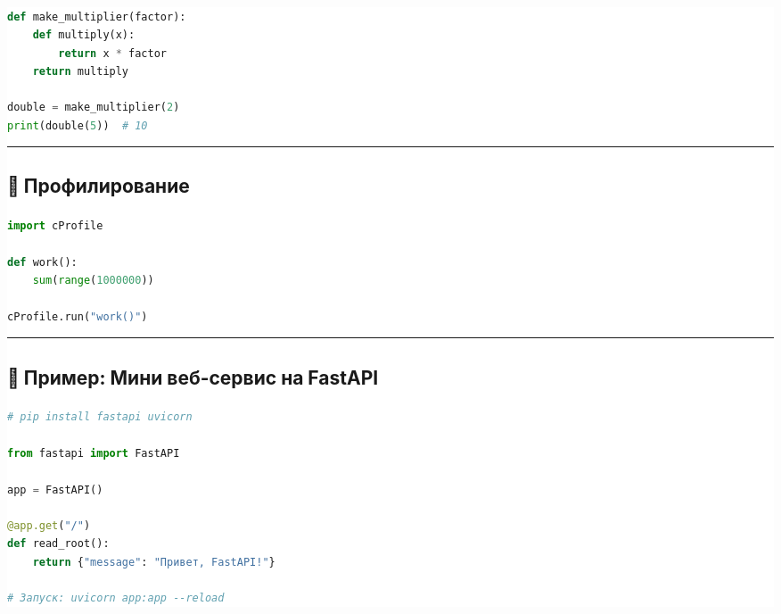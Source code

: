 ```python
def make_multiplier(factor):
    def multiply(x):
        return x * factor
    return multiply

double = make_multiplier(2)
print(double(5))  # 10
```

------------------------------------------------------------
## 🧭 Профилирование

```python
import cProfile

def work():
    sum(range(1000000))

cProfile.run("work()")
```

------------------------------------------------------------
## 🧾 Пример: Мини веб-сервис на FastAPI

```python
# pip install fastapi uvicorn

from fastapi import FastAPI

app = FastAPI()

@app.get("/")
def read_root():
    return {"message": "Привет, FastAPI!"}

# Запуск: uvicorn app:app --reload
```
